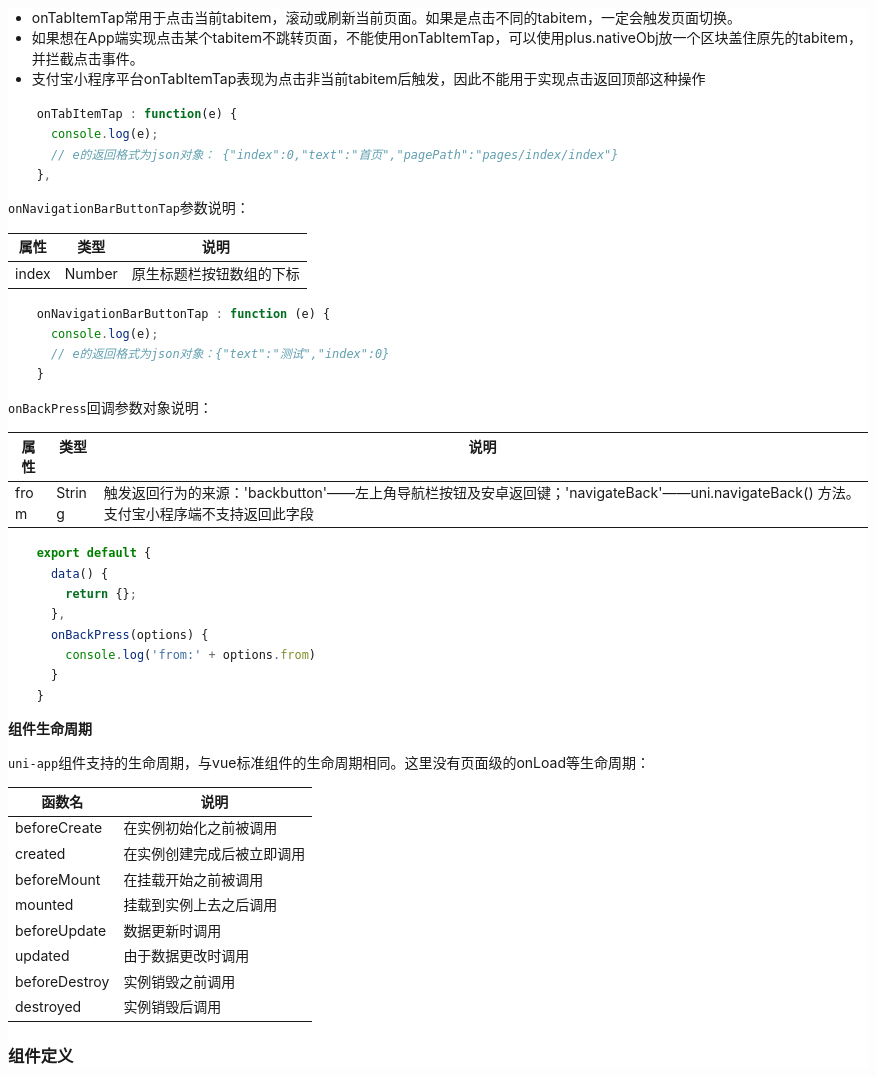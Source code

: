   * onTabItemTap常用于点击当前tabitem，滚动或刷新当前页面。如果是点击不同的tabitem，一定会触发页面切换。
  * 如果想在App端实现点击某个tabitem不跳转页面，不能使用onTabItemTap，可以使用plus.nativeObj放一个区块盖住原先的tabitem，并拦截点击事件。
  * 支付宝小程序平台onTabItemTap表现为点击非当前tabitem后触发，因此不能用于实现点击返回顶部这种操作
```js
    onTabItemTap : function(e) {
      console.log(e);
      // e的返回格式为json对象： {"index":0,"text":"首页","pagePath":"pages/index/index"}
    },
```

`onNavigationBarButtonTap`参数说明：

属性 | 类型 | 说明  
---|---|---  
index | Number | 原生标题栏按钮数组的下标  
```js
    onNavigationBarButtonTap : function (e) {
      console.log(e);
      // e的返回格式为json对象：{"text":"测试","index":0}
    }
```

`onBackPress`回调参数对象说明：

属性 | 类型 | 说明  
---|---|---  
from | String | 触发返回行为的来源：'backbutton'——左上角导航栏按钮及安卓返回键；'navigateBack'——uni.navigateBack() 方法。支付宝小程序端不支持返回此字段  
```js
    export default {
      data() {
        return {};
      },
      onBackPress(options) {
        console.log('from:' + options.from)
      }
    }
```

**组件生命周期**

`uni-app`组件支持的生命周期，与vue标准组件的生命周期相同。这里没有页面级的onLoad等生命周期：

函数名 | 说明  
---|---  
beforeCreate | 在实例初始化之前被调用  
created | 在实例创建完成后被立即调用  
beforeMount | 在挂载开始之前被调用  
mounted | 挂载到实例上去之后调用  
beforeUpdate | 数据更新时调用  
updated | 由于数据更改时调用  
beforeDestroy | 实例销毁之前调用  
destroyed | 实例销毁后调用  
  
### 组件定义
